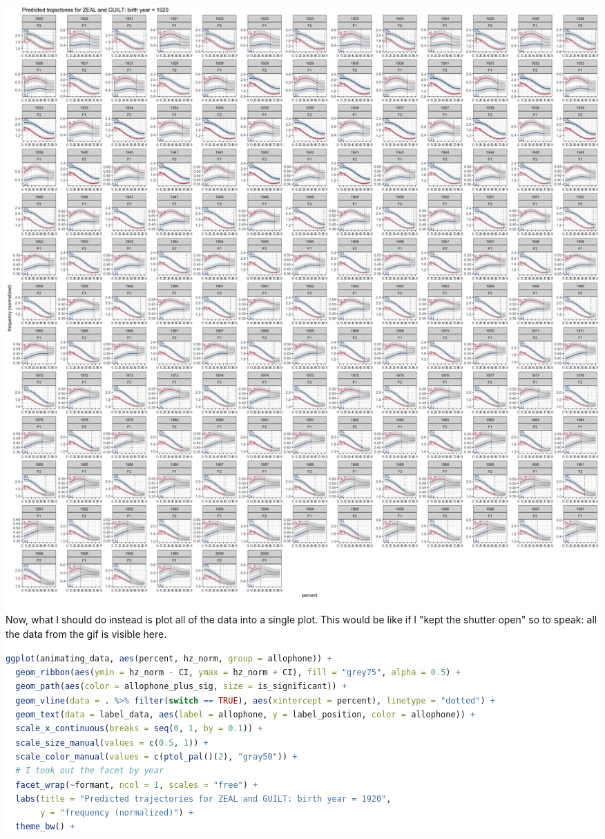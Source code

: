 ```r
```
<img width="100%" src="/images/plots/animating_trajectories/plot21_anim_still2.png">


Now, what I should do instead is plot all of the data into a single plot. This would be like if I "kept the shutter open" so to speak: all the data from the gif is visible here. 

```r
ggplot(animating_data, aes(percent, hz_norm, group = allophone)) +
  geom_ribbon(aes(ymin = hz_norm - CI, ymax = hz_norm + CI), fill = "grey75", alpha = 0.5) +
  geom_path(aes(color = allophone_plus_sig, size = is_significant)) +
  geom_vline(data = . %>% filter(switch == TRUE), aes(xintercept = percent), linetype = "dotted") +
  geom_text(data = label_data, aes(label = allophone, y = label_position, color = allophone)) + 
  scale_x_continuous(breaks = seq(0, 1, by = 0.1)) +
  scale_size_manual(values = c(0.5, 1)) + 
  scale_color_manual(values = c(ptol_pal()(2), "gray50")) + 
  # I took out the facet by year
  facet_wrap(~formant, ncol = 1, scales = "free") +
  labs(title = "Predicted trajectories for ZEAL and GUILT: birth year = 1920",
       y = "frequency (normalized)") +
  theme_bw() + 
```